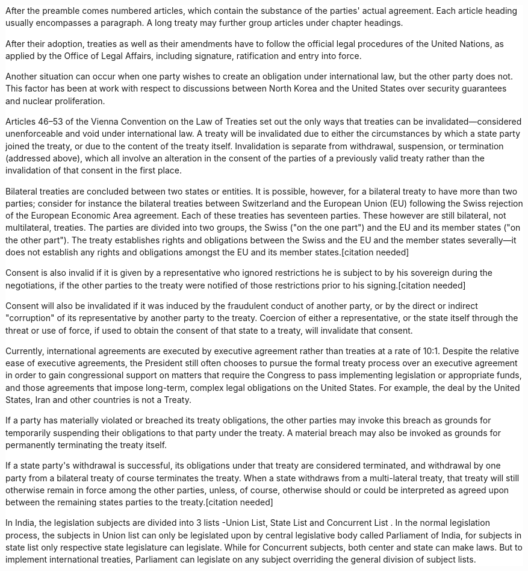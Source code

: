 After the preamble comes numbered articles, which contain the substance of the parties' actual agreement. Each article heading usually encompasses a paragraph. A long treaty may further group articles under chapter headings.

After their adoption, treaties as well as their amendments have to follow the official legal procedures of the United Nations, as applied by the Office of Legal Affairs, including signature, ratification and entry into force.

Another situation can occur when one party wishes to create an obligation under international law, but the other party does not. This factor has been at work with respect to discussions between North Korea and the United States over security guarantees and nuclear proliferation.

Articles 46–53 of the Vienna Convention on the Law of Treaties set out the only ways that treaties can be invalidated—considered unenforceable and void under international law. A treaty will be invalidated due to either the circumstances by which a state party joined the treaty, or due to the content of the treaty itself. Invalidation is separate from withdrawal, suspension, or termination (addressed above), which all involve an alteration in the consent of the parties of a previously valid treaty rather than the invalidation of that consent in the first place.

Bilateral treaties are concluded between two states or entities. It is possible, however, for a bilateral treaty to have more than two parties; consider for instance the bilateral treaties between Switzerland and the European Union (EU) following the Swiss rejection of the European Economic Area agreement. Each of these treaties has seventeen parties. These however are still bilateral, not multilateral, treaties. The parties are divided into two groups, the Swiss ("on the one part") and the EU and its member states ("on the other part"). The treaty establishes rights and obligations between the Swiss and the EU and the member states severally—it does not establish any rights and obligations amongst the EU and its member states.[citation needed]

Consent is also invalid if it is given by a representative who ignored restrictions he is subject to by his sovereign during the negotiations, if the other parties to the treaty were notified of those restrictions prior to his signing.[citation needed]

Consent will also be invalidated if it was induced by the fraudulent conduct of another party, or by the direct or indirect "corruption" of its representative by another party to the treaty. Coercion of either a representative, or the state itself through the threat or use of force, if used to obtain the consent of that state to a treaty, will invalidate that consent.

Currently, international agreements are executed by executive agreement rather than treaties at a rate of 10:1. Despite the relative ease of executive agreements, the President still often chooses to pursue the formal treaty process over an executive agreement in order to gain congressional support on matters that require the Congress to pass implementing legislation or appropriate funds, and those agreements that impose long-term, complex legal obligations on the United States. For example, the deal by the United States, Iran and other countries is not a Treaty.

If a party has materially violated or breached its treaty obligations, the other parties may invoke this breach as grounds for temporarily suspending their obligations to that party under the treaty. A material breach may also be invoked as grounds for permanently terminating the treaty itself.

If a state party's withdrawal is successful, its obligations under that treaty are considered terminated, and withdrawal by one party from a bilateral treaty of course terminates the treaty. When a state withdraws from a multi-lateral treaty, that treaty will still otherwise remain in force among the other parties, unless, of course, otherwise should or could be interpreted as agreed upon between the remaining states parties to the treaty.[citation needed]

In India, the legislation subjects are divided into 3 lists -Union List, State List and Concurrent List . In the normal legislation process, the subjects in Union list can only be legislated upon by central legislative body called Parliament of India, for subjects in state list only respective state legislature can legislate. While for Concurrent subjects, both center and state can make laws. But to implement international treaties, Parliament can legislate on any subject overriding the general division of subject lists.
